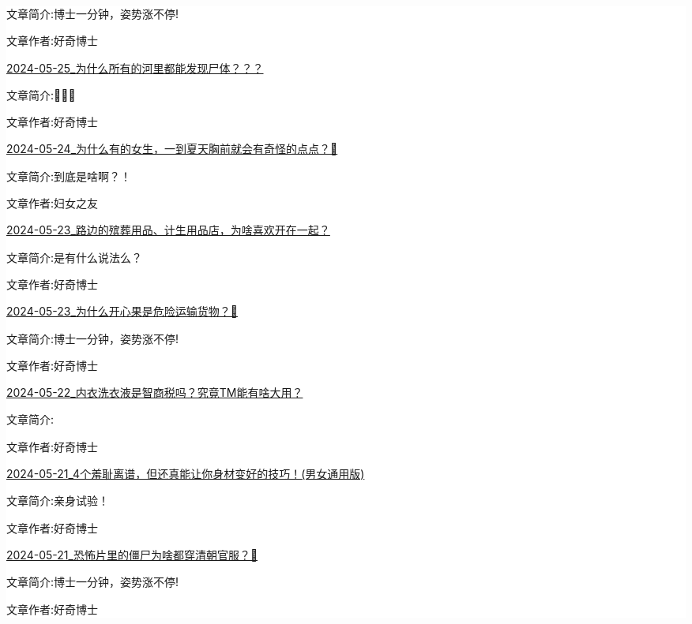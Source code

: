 文章简介:博士一分钟，姿势涨不停!

文章作者:好奇博士


[2024-05-25_为什么所有的河里都能发现尸体？？？](http://mp.weixin.qq.com/s?__biz=MzA4MzMxNTk3Ng==&mid=2651442689&idx=1&sn=a6cfd90d390d2ee8a667ba161b230039&chksm=84053266b372bb70677f0b8c2763f41f33cad0bda46b9905d812c4d8f500c9df34cf0820d695#rd)

文章简介:🤫🤫🤫

文章作者:好奇博士

[2024-05-24_为什么有的女生，一到夏天胸前就会有奇怪的点点？🧐](http://mp.weixin.qq.com/s?__biz=MzA4MzMxNTk3Ng==&mid=2651442617&idx=1&sn=36a9d12f52c8a2495348cffb1abbdc91&chksm=840531deb372b8c804ee25dc3709092df13ddeeff841f24a5b1eabbfec7e8bee9cebdcb51701#rd)

文章简介:到底是啥啊？！

文章作者:妇女之友

[2024-05-23_路边的殡葬用品、计生用品店，为啥喜欢开在一起？](http://mp.weixin.qq.com/s?__biz=MzA4MzMxNTk3Ng==&mid=2651442575&idx=1&sn=5244851d7ce16b8006c6f704bf140a1b&chksm=840531e8b372b8fee010d9902aeca5d1dc00feb417e3c74a1aca6f26cf84d1c35120604275b9#rd)

文章简介:是有什么说法么？

文章作者:好奇博士

[2024-05-23_为什么开心果是危险运输货物？🧐](http://mp.weixin.qq.com/s?__biz=MzA4MzMxNTk3Ng==&mid=2651442575&idx=2&sn=8e8c764c991847732b696853c2234153&chksm=840531e8b372b8fe32c487ad4d8ba939d81c4b66761537d017e0862efacba619a78ba513c51d#rd)

文章简介:博士一分钟，姿势涨不停!

文章作者:好奇博士

[2024-05-22_内衣洗衣液是智商税吗？究竟TM能有啥大用？](http://mp.weixin.qq.com/s?__biz=MzA4MzMxNTk3Ng==&mid=2651442528&idx=1&sn=56ba10ecd22e94f4e73d3fe39f0f6e6c&chksm=84053107b372b811a5da42c3193ec5b6b7ddc96b11b0d01290a8f0adf9b9ee48bdca2bee31a9#rd)

文章简介:

文章作者:好奇博士

[2024-05-21_4个羞耻离谱，但还真能让你身材变好的技巧！(男女通用版)](http://mp.weixin.qq.com/s?__biz=MzA4MzMxNTk3Ng==&mid=2651442465&idx=1&sn=883993f4192daabdc0dd700b89c44f6b&chksm=84053146b372b85076de5b4be93772f3df9183dd651d3afd53d1a23be2b11022f8f46ed7ceef#rd)

文章简介:亲身试验！

文章作者:好奇博士

[2024-05-21_恐怖片里的僵尸为啥都穿清朝官服？🧐](http://mp.weixin.qq.com/s?__biz=MzA4MzMxNTk3Ng==&mid=2651442465&idx=2&sn=e1577eceba7161eaec928a0e65713d45&chksm=84053146b372b850670926974481c5ad570796fc0141e087bb3cd41ef614601588aab3898f4c#rd)

文章简介:博士一分钟，姿势涨不停!

文章作者:好奇博士

